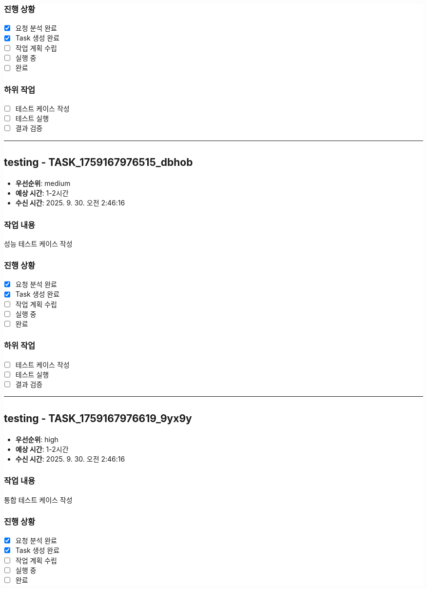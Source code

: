 ### 진행 상황
- [x] 요청 분석 완료
- [x] Task 생성 완료
- [ ] 작업 계획 수립
- [ ] 실행 중
- [ ] 완료

### 하위 작업
- [ ] 테스트 케이스 작성
- [ ] 테스트 실행
- [ ] 결과 검증

---


## testing - TASK_1759167976515_dbhob
- **우선순위**: medium
- **예상 시간**: 1-2시간
- **수신 시간**: 2025. 9. 30. 오전 2:46:16

### 작업 내용
성능 테스트 케이스 작성

### 진행 상황
- [x] 요청 분석 완료
- [x] Task 생성 완료
- [ ] 작업 계획 수립
- [ ] 실행 중
- [ ] 완료

### 하위 작업
- [ ] 테스트 케이스 작성
- [ ] 테스트 실행
- [ ] 결과 검증

---


## testing - TASK_1759167976619_9yx9y
- **우선순위**: high
- **예상 시간**: 1-2시간
- **수신 시간**: 2025. 9. 30. 오전 2:46:16

### 작업 내용
통합 테스트 케이스 작성

### 진행 상황
- [x] 요청 분석 완료
- [x] Task 생성 완료
- [ ] 작업 계획 수립
- [ ] 실행 중
- [ ] 완료
